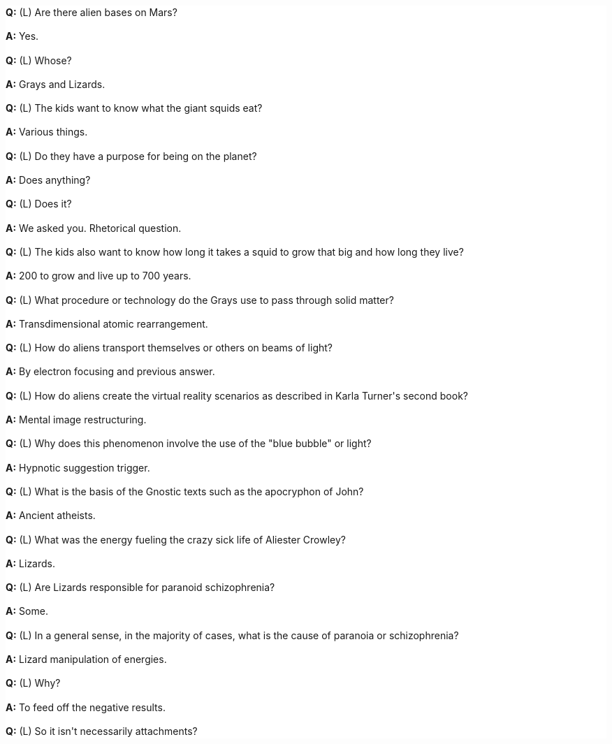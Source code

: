 **Q:** (L) Are there alien bases on Mars?

**A:** Yes.

**Q:** (L) Whose?

**A:** Grays and Lizards.

**Q:** (L) The kids want to know what the giant squids eat?

**A:** Various things.

**Q:** (L) Do they have a purpose for being on the planet?

**A:** Does anything?

**Q:** (L) Does it?

**A:** We asked you. Rhetorical question.

**Q:** (L) The kids also want to know how long it takes a squid to grow that big and how long they live?

**A:** 200 to grow and live up to 700 years.

**Q:** (L) What procedure or technology do the Grays use to pass through solid matter?

**A:** Transdimensional atomic rearrangement.

**Q:** (L) How do aliens transport themselves or others on beams of light?

**A:** By electron focusing and previous answer.

**Q:** (L) How do aliens create the virtual reality scenarios as described in Karla Turner's second book?

**A:** Mental image restructuring.

**Q:** (L) Why does this phenomenon involve the use of the "blue bubble" or light?

**A:** Hypnotic suggestion trigger.

**Q:** (L) What is the basis of the Gnostic texts such as the apocryphon of John?

**A:** Ancient atheists.

**Q:** (L) What was the energy fueling the crazy sick life of Aliester Crowley?

**A:** Lizards.

**Q:** (L) Are Lizards responsible for paranoid schizophrenia?

**A:** Some.

**Q:** (L) In a general sense, in the majority of cases, what is the cause of paranoia or schizophrenia?

**A:** Lizard manipulation of energies.

**Q:** (L) Why?

**A:** To feed off the negative results.

**Q:** (L) So it isn't necessarily attachments?
